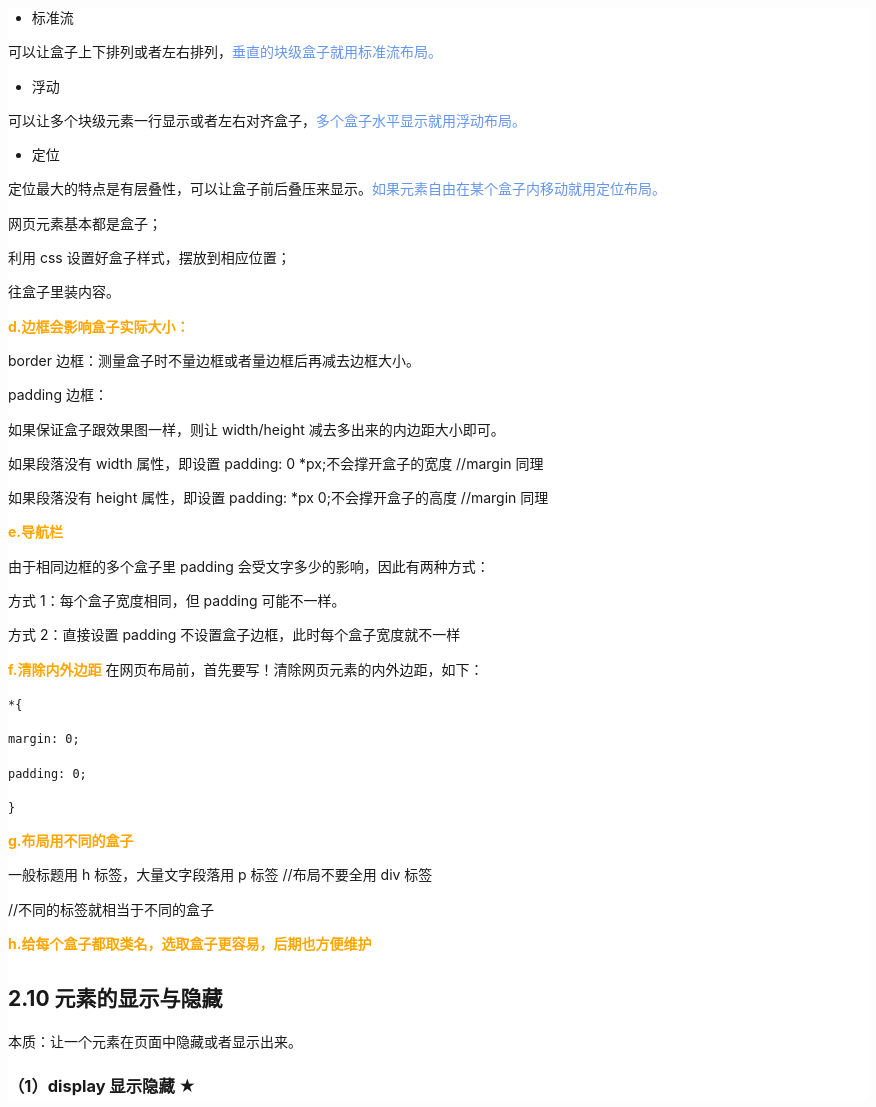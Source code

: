 - 标准流

可以让盒子上下排列或者左右排列，<font color='cornflowerblue'>垂直的块级盒子就用标准流布局。</font>

- 浮动

可以让多个块级元素一行显示或者左右对齐盒子，<font color='cornflowerblue'>多个盒子水平显示就用浮动布局。</font>

- 定位

定位最大的特点是有层叠性，可以让盒子前后叠压来显示。<font color='cornflowerblue'>如果元素自由在某个盒子内移动就用定位布局。</font>

网页元素基本都是盒子；

利用 css 设置好盒子样式，摆放到相应位置；

往盒子里装内容。

<font color='orange'>**d.边框会影响盒子实际大小：**</font>

border 边框：测量盒子时不量边框或者量边框后再减去边框大小。

padding 边框：

如果保证盒子跟效果图一样，则让 width/height 减去多出来的内边距大小即可。

如果段落没有 width 属性，即设置 padding: 0 \*px;不会撑开盒子的宽度 //margin 同理

如果段落没有 height 属性，即设置 padding: \*px 0;不会撑开盒子的高度 //margin 同理

<font color='orange'>**e.导航栏**</font>

由于相同边框的多个盒子里 padding 会受文字多少的影响，因此有两种方式：

方式 1：每个盒子宽度相同，但 padding 可能不一样。

方式 2：直接设置 padding 不设置盒子边框，此时每个盒子宽度就不一样

<font color='orange'>**f.清除内外边距**</font>
在网页布局前，首先要写！清除网页元素的内外边距，如下：

`*{ `

`margin: 0;`

`padding: 0;`

`}`

<font color='orange'>**g.布局用不同的盒子**</font>

一般标题用 h 标签，大量文字段落用 p 标签 //布局不要全用 div 标签

//不同的标签就相当于不同的盒子

<font color='orange'>**h.给每个盒子都取类名，选取盒子更容易，后期也方便维护**</font>

## 2.10 元素的显示与隐藏

本质：让一个元素在页面中隐藏或者显示出来。

### （1）display 显示隐藏 ★
